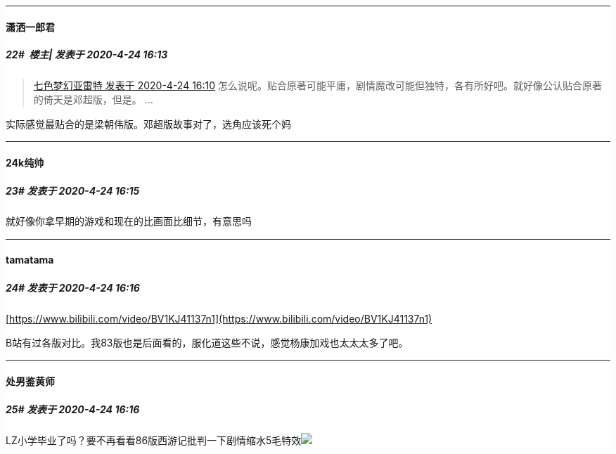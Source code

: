 



*****

####  潇洒一郎君  
##### 22#         楼主| 发表于 2020-4-24 16:13



<blockquote><a href="httphttps://bbs.saraba1st.com/2b/forum.php?mod=redirect&amp;goto=findpost&amp;pid=47191439&amp;ptid=1928759" target="_blank">七色梦幻亚雷特 发表于 2020-4-24 16:10</a>
怎么说呢。贴合原著可能平庸，剧情魔改可能但独特，各有所好吧。就好像公认贴合原著的倚天是邓超版，但是。 ...</blockquote>
实际感觉最贴合的是梁朝伟版。邓超版故事对了，选角应该死个妈







*****

####  24k纯帅  
##### 23#       发表于 2020-4-24 16:15




就好像你拿早期的游戏和现在的比画面比细节，有意思吗







*****

####  tamatama  
##### 24#       发表于 2020-4-24 16:16



[https://www.bilibili.com/video/BV1KJ41137n1](https://www.bilibili.com/video/BV1KJ41137n1)

B站有过各版对比。我83版也是后面看的，服化道这些不说，感觉杨康加戏也太太太多了吧。







*****

####  处男鉴黄师  
##### 25#       发表于 2020-4-24 16:16




LZ小学毕业了吗？要不再看看86版西游记批判一下剧情缩水5毛特效<img src="https://static.saraba1st.com/image/smiley/face2017/049.png" referrerpolicy="no-referrer">



